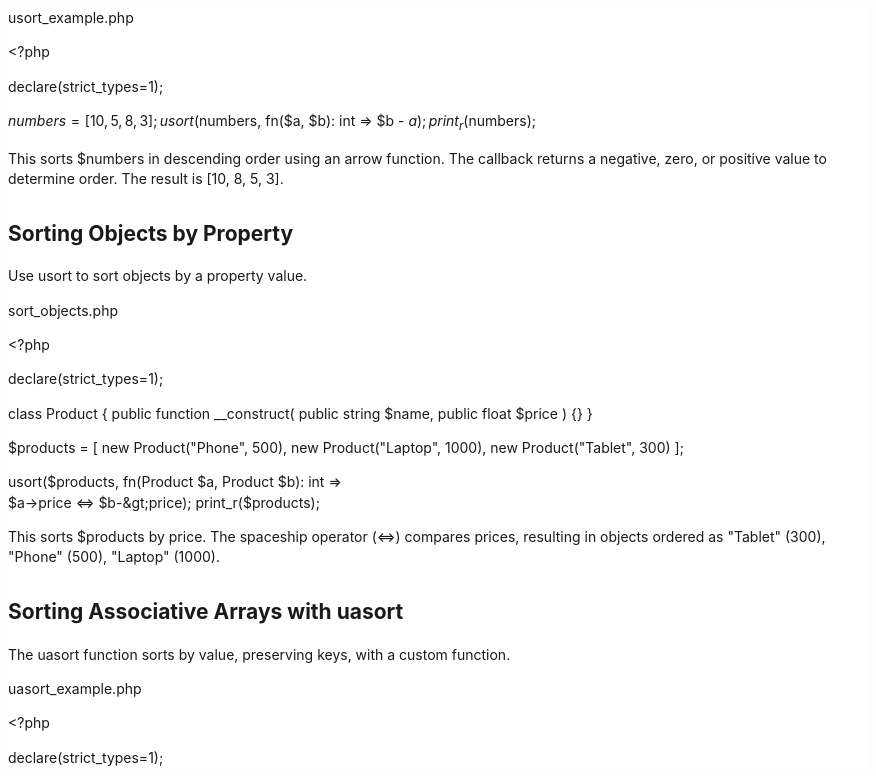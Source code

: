 usort_example.php
  

&lt;?php

declare(strict_types=1);

$numbers = [10, 5, 8, 3];
usort($numbers, fn($a, $b): int =&gt; $b - $a);
print_r($numbers);

This sorts $numbers in descending order using an arrow
function. The callback returns a negative, zero, or positive value to
determine order. The result is [10, 8, 5, 3].

## Sorting Objects by Property

Use usort to sort objects by a property value.

sort_objects.php
  

&lt;?php

declare(strict_types=1);

class Product {
    public function __construct(
        public string $name,
        public float $price
    ) {}
}

$products = [
    new Product("Phone", 500),
    new Product("Laptop", 1000),
    new Product("Tablet", 300)
];

usort($products, fn(Product $a, Product $b): int =&gt;  
    $a-&gt;price &lt;=&gt; $b-&gt;price);
print_r($products);

This sorts $products by price. The spaceship operator
(&lt;=&gt;) compares prices, resulting in objects ordered as
"Tablet" (300), "Phone" (500), "Laptop" (1000).

## Sorting Associative Arrays with uasort

The uasort function sorts by value, preserving keys, with a
custom function.

uasort_example.php
  

&lt;?php

declare(strict_types=1);
